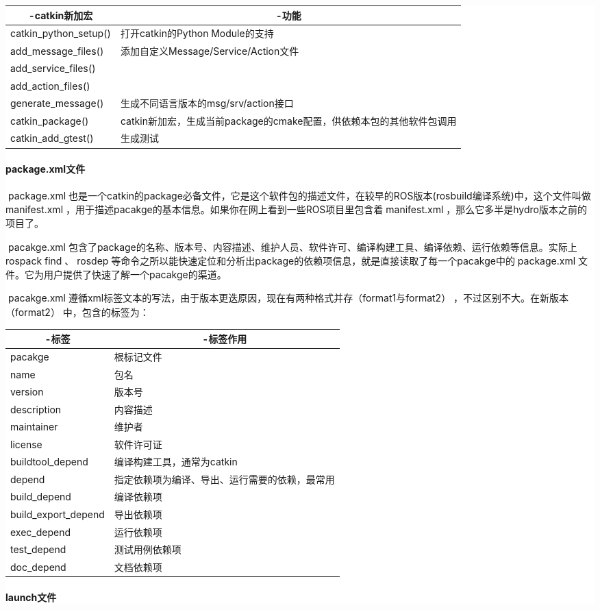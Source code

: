 

| -catkin新加宏         | -功能                                                        |
| --------------------- | ------------------------------------------------------------ |
| catkin_python_setup() | 打开catkin的Python Module的支持                              |
| add_message_files()   | 添加自定义Message/Service/Action文件                         |
| add_service_files()   |                                                              |
| add_action_files()    |                                                              |
| generate_message()    | 生成不同语言版本的msg/srv/action接口                         |
| catkin_package()      | catkin新加宏，生成当前package的cmake配置，供依赖本包的其他软件包调用 |
| catkin_add_gtest()    | 生成测试                                                     |

#### package.xml文件

​	package.xml 也是一个catkin的package必备文件，它是这个软件包的描述文件，在较早的ROS版本(rosbuild编译系统)中，这个文件叫做 manifest.xml ，用于描述pacakge的基本信息。如果你在网上看到一些ROS项目里包含着 manifest.xml ，那么它多半是hydro版本之前的项目了。 

​	pacakge.xml 包含了package的名称、版本号、内容描述、维护人员、软件许可、编译构建工具、编译依赖、运行依赖等信息。实际上 rospack find 、 rosdep 等命令之所以能快速定位和分析出package的依赖项信息，就是直接读取了每一个pacakge中的 package.xml 文件。它为用户提供了快速了解一个pacakge的渠道。 

​	pacakge.xml 遵循xml标签文本的写法，由于版本更迭原因，现在有两种格式并存（format1与format2） ，不过区别不大。在新版本（format2） 中，包含的标签为： 

| -标签               | -标签作用                                      |
| ------------------- | ---------------------------------------------- |
| pacakge             | 根标记文件                                     |
| name                | 包名                                           |
| version             | 版本号                                         |
| description         | 内容描述                                       |
| maintainer          | 维护者                                         |
| license             | 软件许可证                                     |
| buildtool_depend    | 编译构建工具，通常为catkin                     |
| depend              | 指定依赖项为编译、导出、运行需要的依赖，最常用 |
| build_depend        | 编译依赖项                                     |
| build_export_depend | 导出依赖项                                     |
| exec_depend         | 运行依赖项                                     |
| test_depend         | 测试用例依赖项                                 |
| doc_depend          | 文档依赖项                                     |

#### launch文件
